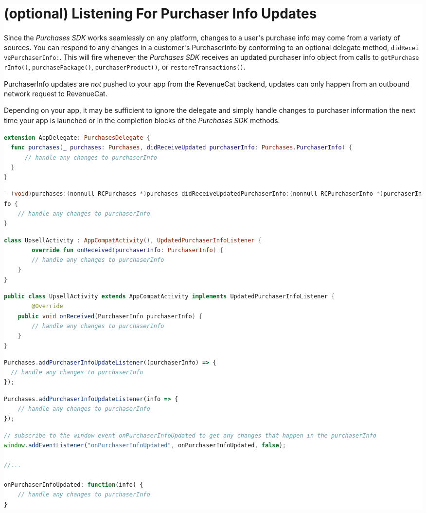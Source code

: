 
# (optional) Listening For Purchaser Info Updates

Since the *Purchases SDK* works seamlessly on any platform, changes to a user's purchase info may come from a variety of sources. You can respond to any changes in a customer's PurchaserInfo by conforming to an optional delegate method, `didReceivePurchaserInfo:`. This will fire whenever the *Purchases SDK* receives an updated purchaser info object from calls to `getPurchaserInfo()`, `purchasePackage()`, `purchaserProduct()`, or `restoreTransactions()`. 

PurchaserInfo updates are *not* pushed to your app from the RevenueCat backend, updates can only happen from an outbound network request to RevenueCat.

Depending on your app, it may be sufficient to ignore the delegate and simply handle changes to purchaser information the next time your app is launched or in the completion blocks of the *Purchases SDK* methods.

```swift 
extension AppDelegate: PurchasesDelegate {
  func purchases(_ purchases: Purchases, didReceiveUpdated purchaserInfo: Purchases.PurchaserInfo) {
      // handle any changes to purchaserInfo
  }
}
```
```objectivec 
- (void)purchases:(nonnull RCPurchases *)purchases didReceiveUpdatedPurchaserInfo:(nonnull RCPurchaserInfo *)purchaserInfo {
    // handle any changes to purchaserInfo
}
```
```kotlin 
class UpsellActivity : AppCompatActivity(), UpdatedPurchaserInfoListener {
		override fun onReceived(purchaserInfo: PurchaserInfo) {
        // handle any changes to purchaserInfo
    }
}
```
```java 
public class UpsellActivity extends AppCompatActivity implements UpdatedPurchaserInfoListener {
		@Override
    public void onReceived(PurchaserInfo purchaserInfo) {
        // handle any changes to purchaserInfo
    }
}
```
```javascript Flutter
Purchases.addPurchaserInfoUpdateListener((purchaserInfo) => {
  // handle any changes to purchaserInfo
});
```
```javascript React Native
Purchases.addPurchaserInfoUpdateListener(info => {
	// handle any changes to purchaserInfo
});
```
```javascript Cordova
// subscribe to the window event onPurchaserInfoUpdated to get any changes that happen in the purchaserInfo
window.addEventListener("onPurchaserInfoUpdated", onPurchaserInfoUpdated, false);

//...

onPurchaserInfoUpdated: function(info) {
    // handle any changes to purchaserInfo
}
```
```csharp Unity
```